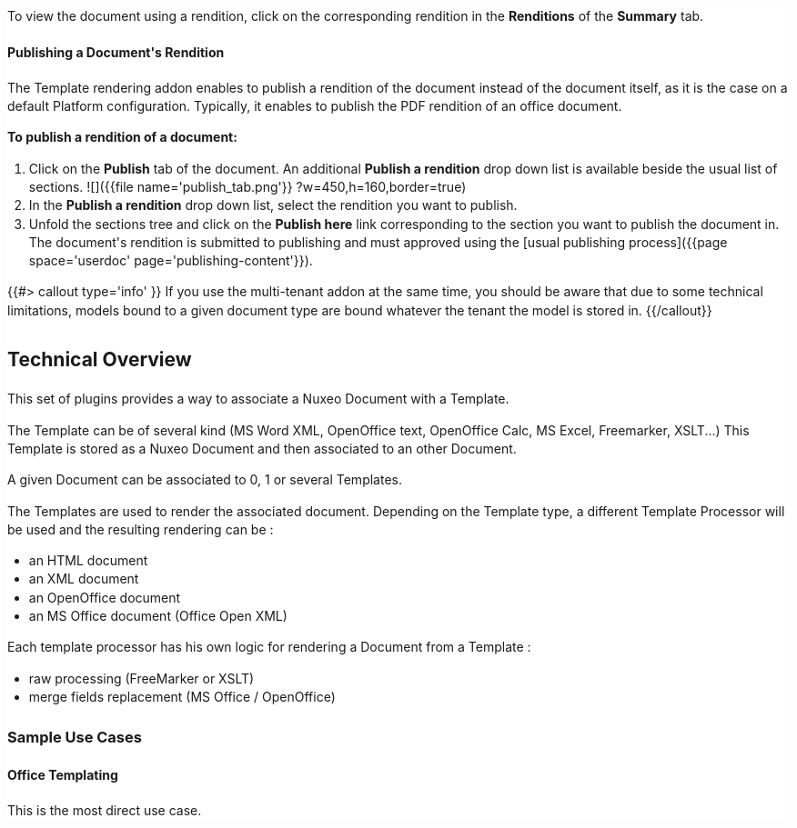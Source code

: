 To view the document using a rendition, click on the corresponding rendition in the **Renditions** of the **Summary** tab.

#### Publishing a Document's Rendition

The Template rendering addon enables to publish a rendition of the document instead of the document itself, as it is the case on a default Platform configuration. Typically, it enables to publish the PDF rendition of an office document.

**To publish a rendition of a document:**

1. Click on the **Publish** tab of the document.
  An additional **Publish a rendition** drop down list is available beside the usual list of sections.
  ![]({{file name='publish_tab.png'}} ?w=450,h=160,border=true)
2. In the **Publish a rendition** drop down list, select the rendition you want to publish.
3. Unfold the sections tree and click on the **Publish here** link corresponding to the section you want to publish the document in.
    The document's rendition is submitted to publishing and must approved using the [usual publishing process]({{page space='userdoc' page='publishing-content'}}).

{{#> callout type='info' }}
If you use the multi-tenant addon at the same time, you should be aware that due to some technical limitations, models bound to a given document type are bound whatever the tenant the model is stored in.
{{/callout}}

## Technical Overview

This set of plugins provides a way to associate a Nuxeo Document with a Template.

The Template can be of several kind (MS Word XML, OpenOffice text, OpenOffice Calc, MS Excel, Freemarker, XSLT...) This Template is stored as a Nuxeo Document and then associated to an other Document.

A given Document can be associated to 0, 1 or several Templates.

The Templates are used to render the associated document. Depending on the Template type, a different Template Processor will be used and the resulting rendering can be :

- an HTML document
- an XML document
- an OpenOffice document
- an MS Office document (Office Open XML)

Each template processor has his own logic for rendering a Document from a Template :

- raw processing (FreeMarker or XSLT)
- merge fields replacement (MS Office / OpenOffice)

### Sample Use Cases

#### Office Templating

This is the most direct use case.
